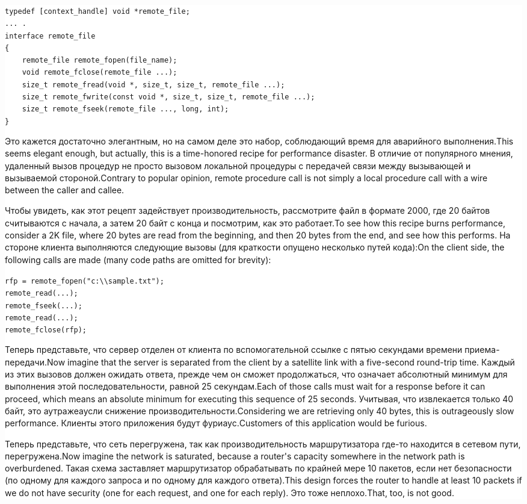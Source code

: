 ``` syntax
typedef [context_handle] void *remote_file;
... .
interface remote_file
{
    remote_file remote_fopen(file_name);
    void remote_fclose(remote_file ...);
    size_t remote_fread(void *, size_t, size_t, remote_file ...);
    size_t remote_fwrite(const void *, size_t, size_t, remote_file ...);
    size_t remote_fseek(remote_file ..., long, int);
}
```

<span data-ttu-id="fe3ee-140">Это кажется достаточно элегантным, но на самом деле это набор, соблюдающий время для аварийного выполнения.</span><span class="sxs-lookup"><span data-stu-id="fe3ee-140">This seems elegant enough, but actually, this is a time-honored recipe for performance disaster.</span></span> <span data-ttu-id="fe3ee-141">В отличие от популярного мнения, удаленный вызов процедур не просто вызовом локальной процедуры с передачей связи между вызывающей и вызываемой стороной.</span><span class="sxs-lookup"><span data-stu-id="fe3ee-141">Contrary to popular opinion, remote procedure call is not simply a local procedure call with a wire between the caller and callee.</span></span>

<span data-ttu-id="fe3ee-142">Чтобы увидеть, как этот рецепт задействует производительность, рассмотрите файл в формате 2000, где 20 байтов считываются с начала, а затем 20 байт с конца и посмотрим, как это работает.</span><span class="sxs-lookup"><span data-stu-id="fe3ee-142">To see how this recipe burns performance, consider a 2K file, where 20 bytes are read from the beginning, and then 20 bytes from the end, and see how this performs.</span></span> <span data-ttu-id="fe3ee-143">На стороне клиента выполняются следующие вызовы (для краткости опущено несколько путей кода):</span><span class="sxs-lookup"><span data-stu-id="fe3ee-143">On the client side, the following calls are made (many code paths are omitted for brevity):</span></span>

``` syntax
rfp = remote_fopen("c:\\sample.txt");
remote_read(...);
remote_fseek(...);
remote_read(...);
remote_fclose(rfp);
```

<span data-ttu-id="fe3ee-144">Теперь представьте, что сервер отделен от клиента по вспомогательной ссылке с пятью секундами времени приема-передачи.</span><span class="sxs-lookup"><span data-stu-id="fe3ee-144">Now imagine that the server is separated from the client by a satellite link with a five-second round-trip time.</span></span> <span data-ttu-id="fe3ee-145">Каждый из этих вызовов должен ожидать ответа, прежде чем он сможет продолжаться, что означает абсолютный минимум для выполнения этой последовательности, равной 25 секундам.</span><span class="sxs-lookup"><span data-stu-id="fe3ee-145">Each of those calls must wait for a response before it can proceed, which means an absolute minimum for executing this sequence of 25 seconds.</span></span> <span data-ttu-id="fe3ee-146">Учитывая, что извлекается только 40 байт, это аутражеаусли снижение производительности.</span><span class="sxs-lookup"><span data-stu-id="fe3ee-146">Considering we are retrieving only 40 bytes, this is outrageously slow performance.</span></span> <span data-ttu-id="fe3ee-147">Клиенты этого приложения будут фуриаус.</span><span class="sxs-lookup"><span data-stu-id="fe3ee-147">Customers of this application would be furious.</span></span>

<span data-ttu-id="fe3ee-148">Теперь представьте, что сеть перегружена, так как производительность маршрутизатора где-то находится в сетевом пути, перегружена.</span><span class="sxs-lookup"><span data-stu-id="fe3ee-148">Now imagine the network is saturated, because a router's capacity somewhere in the network path is overburdened.</span></span> <span data-ttu-id="fe3ee-149">Такая схема заставляет маршрутизатор обрабатывать по крайней мере 10 пакетов, если нет безопасности (по одному для каждого запроса и по одному для каждого ответа).</span><span class="sxs-lookup"><span data-stu-id="fe3ee-149">This design forces the router to handle at least 10 packets if we do not have security (one for each request, and one for each reply).</span></span> <span data-ttu-id="fe3ee-150">Это тоже неплохо.</span><span class="sxs-lookup"><span data-stu-id="fe3ee-150">That, too, is not good.</span></span>
